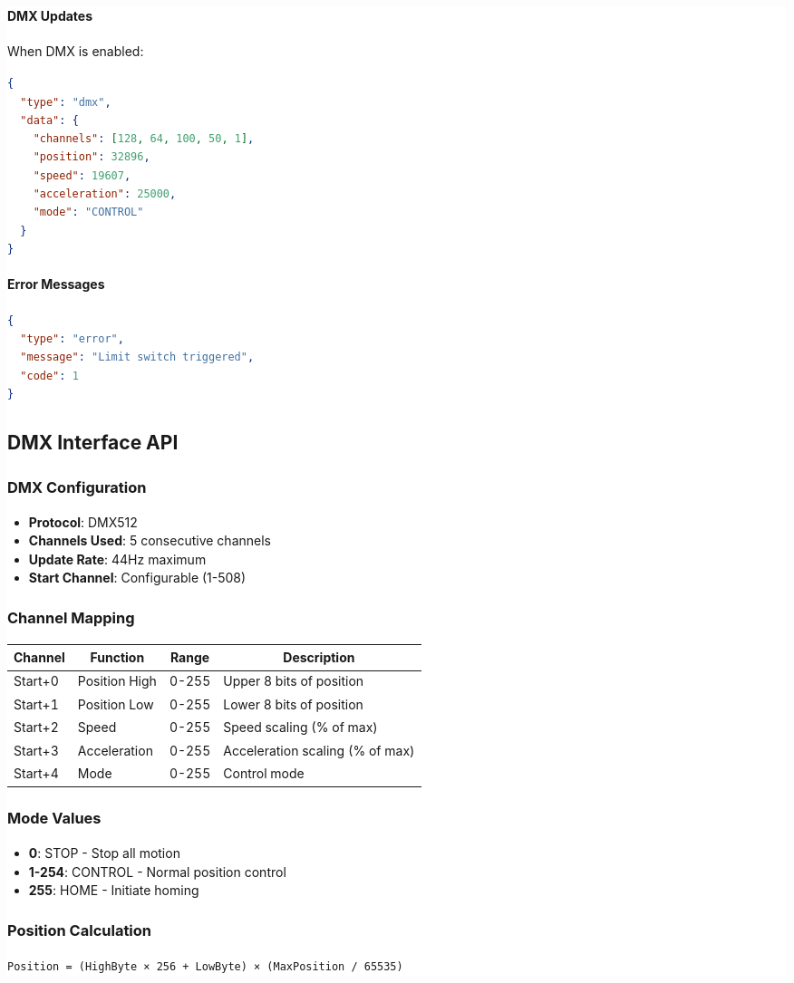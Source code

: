 #### DMX Updates
When DMX is enabled:
```json
{
  "type": "dmx",
  "data": {
    "channels": [128, 64, 100, 50, 1],
    "position": 32896,
    "speed": 19607,
    "acceleration": 25000,
    "mode": "CONTROL"
  }
}
```

#### Error Messages
```json
{
  "type": "error",
  "message": "Limit switch triggered",
  "code": 1
}
```

## DMX Interface API

### DMX Configuration
- **Protocol**: DMX512
- **Channels Used**: 5 consecutive channels
- **Update Rate**: 44Hz maximum
- **Start Channel**: Configurable (1-508)

### Channel Mapping

| Channel | Function | Range | Description |
|---------|----------|-------|-------------|
| Start+0 | Position High | 0-255 | Upper 8 bits of position |
| Start+1 | Position Low | 0-255 | Lower 8 bits of position |
| Start+2 | Speed | 0-255 | Speed scaling (% of max) |
| Start+3 | Acceleration | 0-255 | Acceleration scaling (% of max) |
| Start+4 | Mode | 0-255 | Control mode |

### Mode Values
- **0**: STOP - Stop all motion
- **1-254**: CONTROL - Normal position control
- **255**: HOME - Initiate homing

### Position Calculation
```
Position = (HighByte × 256 + LowByte) × (MaxPosition / 65535)
```
